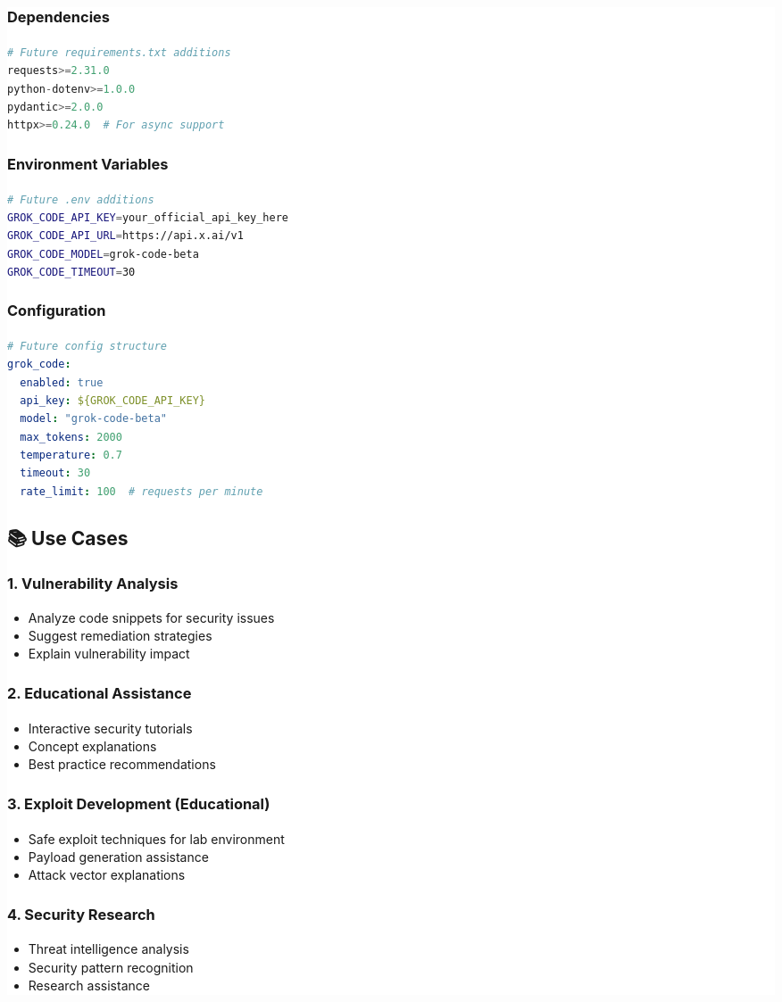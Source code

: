 ### **Dependencies**
```python
# Future requirements.txt additions
requests>=2.31.0
python-dotenv>=1.0.0
pydantic>=2.0.0
httpx>=0.24.0  # For async support
```

### **Environment Variables**
```bash
# Future .env additions
GROK_CODE_API_KEY=your_official_api_key_here
GROK_CODE_API_URL=https://api.x.ai/v1
GROK_CODE_MODEL=grok-code-beta
GROK_CODE_TIMEOUT=30
```

### **Configuration**
```yaml
# Future config structure
grok_code:
  enabled: true
  api_key: ${GROK_CODE_API_KEY}
  model: "grok-code-beta"
  max_tokens: 2000
  temperature: 0.7
  timeout: 30
  rate_limit: 100  # requests per minute
```

## 📚 **Use Cases**

### **1. Vulnerability Analysis**
- Analyze code snippets for security issues
- Suggest remediation strategies
- Explain vulnerability impact

### **2. Educational Assistance**
- Interactive security tutorials
- Concept explanations
- Best practice recommendations

### **3. Exploit Development (Educational)**
- Safe exploit techniques for lab environment
- Payload generation assistance
- Attack vector explanations

### **4. Security Research**
- Threat intelligence analysis
- Security pattern recognition
- Research assistance
